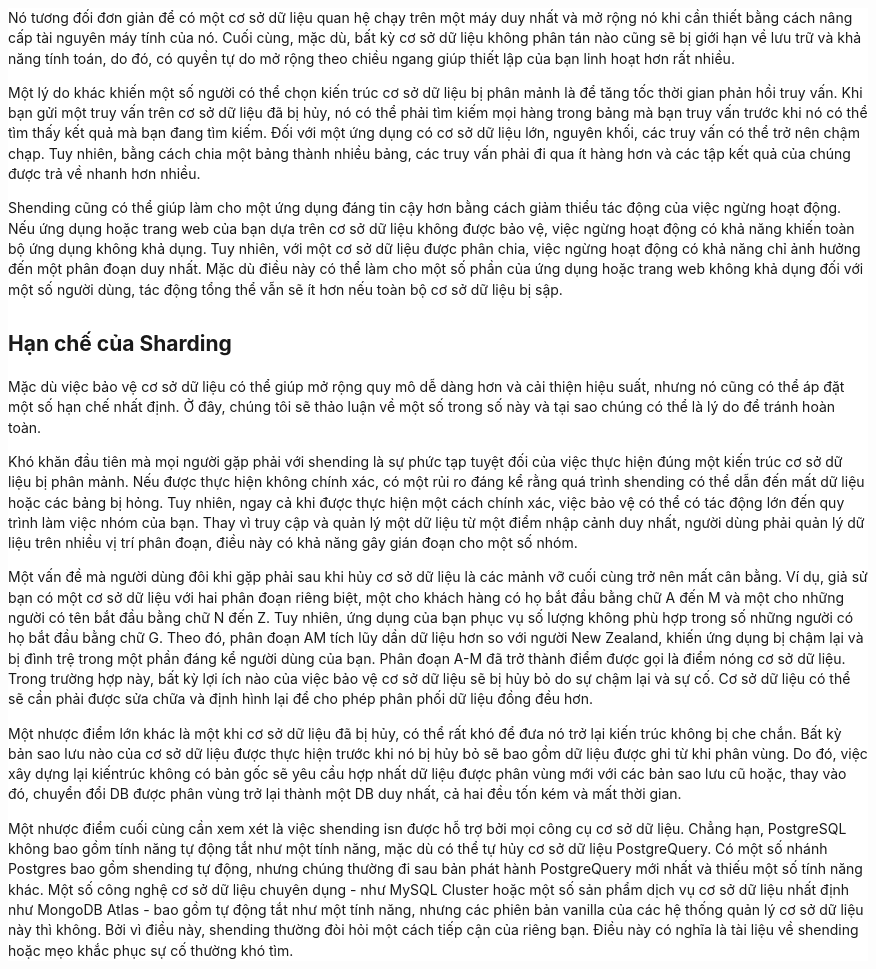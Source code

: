 Nó tương đối đơn giản để có một cơ sở dữ liệu quan hệ chạy trên một máy duy nhất và mở rộng nó khi cần thiết bằng cách nâng cấp tài nguyên máy tính của nó. Cuối cùng, mặc dù, bất kỳ cơ sở dữ liệu không phân tán nào cũng sẽ bị giới hạn về lưu trữ và khả năng tính toán, do đó, có quyền tự do mở rộng theo chiều ngang giúp thiết lập của bạn linh hoạt hơn rất nhiều.

Một lý do khác khiến một số người có thể chọn kiến ​​trúc cơ sở dữ liệu bị phân mảnh là để tăng tốc thời gian phản hồi truy vấn. Khi bạn gửi một truy vấn trên cơ sở dữ liệu đã bị hủy, nó có thể phải tìm kiếm mọi hàng trong bảng mà bạn truy vấn trước khi nó có thể tìm thấy kết quả mà bạn đang tìm kiếm. Đối với một ứng dụng có cơ sở dữ liệu lớn, nguyên khối, các truy vấn có thể trở nên chậm chạp. Tuy nhiên, bằng cách chia một bảng thành nhiều bảng, các truy vấn phải đi qua ít hàng hơn và các tập kết quả của chúng được trả về nhanh hơn nhiều.

Shending cũng có thể giúp làm cho một ứng dụng đáng tin cậy hơn bằng cách giảm thiểu tác động của việc ngừng hoạt động. Nếu ứng dụng hoặc trang web của bạn dựa trên cơ sở dữ liệu không được bảo vệ, việc ngừng hoạt động có khả năng khiến toàn bộ ứng dụng không khả dụng. Tuy nhiên, với một cơ sở dữ liệu được phân chia, việc ngừng hoạt động có khả năng chỉ ảnh hưởng đến một phân đoạn duy nhất. Mặc dù điều này có thể làm cho một số phần của ứng dụng hoặc trang web không khả dụng đối với một số người dùng, tác động tổng thể vẫn sẽ ít hơn nếu toàn bộ cơ sở dữ liệu bị sập.

## Hạn chế của Sharding

Mặc dù việc bảo vệ cơ sở dữ liệu có thể giúp mở rộng quy mô dễ dàng hơn và cải thiện hiệu suất, nhưng nó cũng có thể áp đặt một số hạn chế nhất định. Ở đây, chúng tôi sẽ thảo luận về một số trong số này và tại sao chúng có thể là lý do để tránh hoàn toàn.

Khó khăn đầu tiên mà mọi người gặp phải với shending là sự phức tạp tuyệt đối của việc thực hiện đúng một kiến ​​trúc cơ sở dữ liệu bị phân mảnh. Nếu được thực hiện không chính xác, có một rủi ro đáng kể rằng quá trình shending có thể dẫn đến mất dữ liệu hoặc các bảng bị hỏng. Tuy nhiên, ngay cả khi được thực hiện một cách chính xác, việc bảo vệ có thể có tác động lớn đến quy trình làm việc nhóm của bạn. Thay vì truy cập và quản lý một dữ liệu từ một điểm nhập cảnh duy nhất, người dùng phải quản lý dữ liệu trên nhiều vị trí phân đoạn, điều này có khả năng gây gián đoạn cho một số nhóm.

Một vấn đề mà người dùng đôi khi gặp phải sau khi hủy cơ sở dữ liệu là các mảnh vỡ cuối cùng trở nên mất cân bằng. Ví dụ, giả sử bạn có một cơ sở dữ liệu với hai phân đoạn riêng biệt, một cho khách hàng có họ bắt đầu bằng chữ A đến M và một cho những người có tên bắt đầu bằng chữ N đến Z. Tuy nhiên, ứng dụng của bạn phục vụ số lượng không phù hợp trong số những người có họ bắt đầu bằng chữ G. Theo đó, phân đoạn AM tích lũy dần dữ liệu hơn so với người New Zealand, khiến ứng dụng bị chậm lại và bị đình trệ trong một phần đáng kể người dùng của bạn. Phân đoạn A-M đã trở thành điểm được gọi là điểm nóng cơ sở dữ liệu. Trong trường hợp này, bất kỳ lợi ích nào của việc bảo vệ cơ sở dữ liệu sẽ bị hủy bỏ do sự chậm lại và sự cố. Cơ sở dữ liệu có thể sẽ cần phải được sửa chữa và định hình lại để cho phép phân phối dữ liệu đồng đều hơn.

Một nhược điểm lớn khác là một khi cơ sở dữ liệu đã bị hủy, có thể rất khó để đưa nó trở lại kiến ​​trúc không bị che chắn. Bất kỳ bản sao lưu nào của cơ sở dữ liệu được thực hiện trước khi nó bị hủy bỏ sẽ bao gồm dữ liệu được ghi từ khi phân vùng. Do đó, việc xây dựng lại kiến ​​trúc không có bản gốc sẽ yêu cầu hợp nhất dữ liệu được phân vùng mới với các bản sao lưu cũ hoặc, thay vào đó, chuyển đổi DB được phân vùng trở lại thành một DB duy nhất, cả hai đều tốn kém và mất thời gian.

Một nhược điểm cuối cùng cần xem xét là việc shending isn được hỗ trợ bởi mọi công cụ cơ sở dữ liệu. Chẳng hạn, PostgreSQL không bao gồm tính năng tự động tắt như một tính năng, mặc dù có thể tự hủy cơ sở dữ liệu PostgreQuery. Có một số nhánh Postgres bao gồm shending tự động, nhưng chúng thường đi sau bản phát hành PostgreQuery mới nhất và thiếu một số tính năng khác. Một số công nghệ cơ sở dữ liệu chuyên dụng - như MySQL Cluster hoặc một số sản phẩm dịch vụ cơ sở dữ liệu nhất định như MongoDB Atlas - bao gồm tự động tắt như một tính năng, nhưng các phiên bản vanilla của các hệ thống quản lý cơ sở dữ liệu này thì không. Bởi vì điều này, shending thường đòi hỏi một cách tiếp cận của riêng bạn. Điều này có nghĩa là tài liệu về shending hoặc mẹo khắc phục sự cố thường khó tìm.
